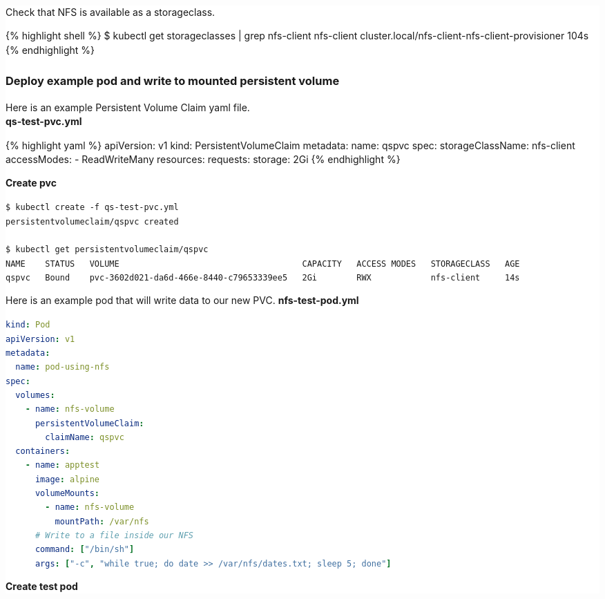Check that NFS is available as a storageclass.

{% highlight shell %}
$ kubectl get storageclasses | grep nfs-client
nfs-client                   cluster.local/nfs-client-nfs-client-provisioner   104s
{% endhighlight %}

### Deploy example pod and write to mounted persistent volume
Here is an example Persistent Volume Claim yaml file.  
**qs-test-pvc.yml**

{% highlight yaml %}
 apiVersion: v1
 kind: PersistentVolumeClaim
 metadata:
   name: qspvc
 spec:
   storageClassName: nfs-client
   accessModes:
     - ReadWriteMany
   resources:
     requests:
       storage: 2Gi
{% endhighlight %}

**Create pvc**

```shell
$ kubectl create -f qs-test-pvc.yml
persistentvolumeclaim/qspvc created

$ kubectl get persistentvolumeclaim/qspvc
NAME    STATUS   VOLUME                                     CAPACITY   ACCESS MODES   STORAGECLASS   AGE
qspvc   Bound    pvc-3602d021-da6d-466e-8440-c79653339ee5   2Gi        RWX            nfs-client     14s
```

Here is an example pod that will write data to our new PVC.
**nfs-test-pod.yml**

```yaml
kind: Pod
apiVersion: v1
metadata:
  name: pod-using-nfs
spec:
  volumes:
    - name: nfs-volume
      persistentVolumeClaim:
        claimName: qspvc
  containers:
    - name: apptest
      image: alpine
      volumeMounts:
        - name: nfs-volume
          mountPath: /var/nfs
      # Write to a file inside our NFS
      command: ["/bin/sh"]
      args: ["-c", "while true; do date >> /var/nfs/dates.txt; sleep 5; done"]
```
**Create test pod**
